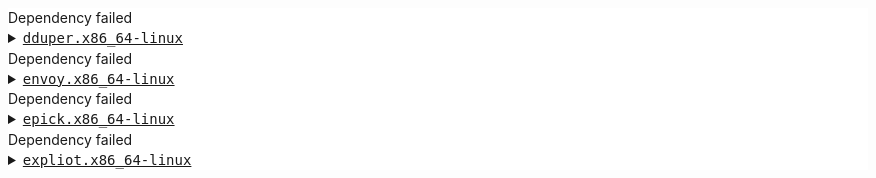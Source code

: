 </details>
</td>
<td>Dependency failed</td>
</tr>
<tr>
<td>
<details><summary>
<tt><a href='https://hydra.nixos.org/build/186201186'>dduper.x86_64-linux</a></tt>
</summary></details>
</td>
<td>Dependency failed</td>
</tr>
<tr>
<td>
<details><summary>
<tt><a href='https://hydra.nixos.org/build/186177392'>envoy.x86_64-linux</a></tt>
</summary></details>
</td>
<td>Dependency failed</td>
</tr>
<tr>
<td>
<details><summary>
<tt><a href='https://hydra.nixos.org/build/186223894'>epick.x86_64-linux</a></tt>
</summary></details>
</td>
<td>Dependency failed</td>
</tr>
<tr>
<td>
<details><summary>
<tt><a href='https://hydra.nixos.org/build/186668401'>expliot.x86_64-linux</a></tt>
</summary>
<ul>
<li>